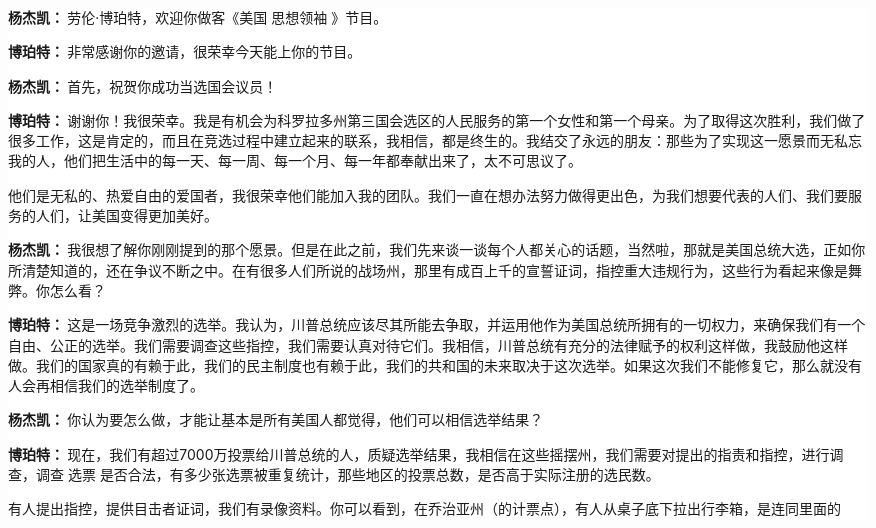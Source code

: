  <strong>
  杨杰凯：
 </strong>
 劳伦·博珀特，欢迎你做客《美国
 <ok href="https://www.epochtimes.com/gb/tag/%E6%80%9D%E6%83%B3%E9%A2%86%E8%A2%96.html">
  思想领袖
 </ok>
 》节目。
</p>
<p>
 <strong>
  博珀特：
 </strong>
 非常感谢你的邀请，很荣幸今天能上你的节目。
</p>
<p>
 <strong>
  杨杰凯：
 </strong>
 首先，祝贺你成功当选国会议员！
</p>
<p>
 <strong>
  博珀特：
 </strong>
 谢谢你！我很荣幸。我是有机会为科罗拉多州第三国会选区的人民服务的第一个女性和第一个母亲。为了取得这次胜利，我们做了很多工作，这是肯定的，而且在竞选过程中建立起来的联系，我相信，都是终生的。我结交了永远的朋友：那些为了实现这一愿景而无私忘我的人，他们把生活中的每一天、每一周、每一个月、每一年都奉献出来了，太不可思议了。
</p>
<p>
 他们是无私的、热爱自由的爱国者，我很荣幸他们能加入我的团队。我们一直在想办法努力做得更出色，为我们想要代表的人们、我们要服务的人们，让美国变得更加美好。
</p>
<p>
 <strong>
  杨杰凯：
 </strong>
 我很想了解你刚刚提到的那个愿景。但是在此之前，我们先来谈一谈每个人都关心的话题，当然啦，那就是美国总统大选，正如你所清楚知道的，还在争议不断之中。在有很多人们所说的战场州，那里有成百上千的宣誓证词，指控重大违规行为，这些行为看起来像是舞弊。你怎么看？
</p>
<p>
 <strong>
  博珀特：
 </strong>
 这是一场竞争激烈的选举。我认为，川普总统应该尽其所能去争取，并运用他作为美国总统所拥有的一切权力，来确保我们有一个自由、公正的选举。我们需要调查这些指控，我们需要认真对待它们。我相信，川普总统有充分的法律赋予的权利这样做，我鼓励他这样做。我们的国家真的有赖于此，我们的民主制度也有赖于此，我们的共和国的未来取决于这次选举。如果这次我们不能修复它，那么就没有人会再相信我们的选举制度了。
</p>
<p>
 <strong>
  杨杰凯：
 </strong>
 你认为要怎么做，才能让基本是所有美国人都觉得，他们可以相信选举结果？
</p>
<p>
 <strong>
  博珀特：
 </strong>
 现在，我们有超过7000万投票给川普总统的人，质疑选举结果，我相信在这些摇摆州，我们需要对提出的指责和指控，进行调查，调查
 <ok href="https://www.epochtimes.com/gb/tag/%E9%80%89%E7%A5%A8.html">
  选票
 </ok>
 是否合法，有多少张选票被重复统计，那些地区的投票总数，是否高于实际注册的选民数。
</p>
<p>
 有人提出指控，提供目击者证词，我们有录像资料。你可以看到，在乔治亚州（的计票点），有人从桌子底下拉出行李箱，是连同里面的
 <ok href="https://www.epochtimes.com/gb/tag/%E9%80%89%E7%A5%A8.html">